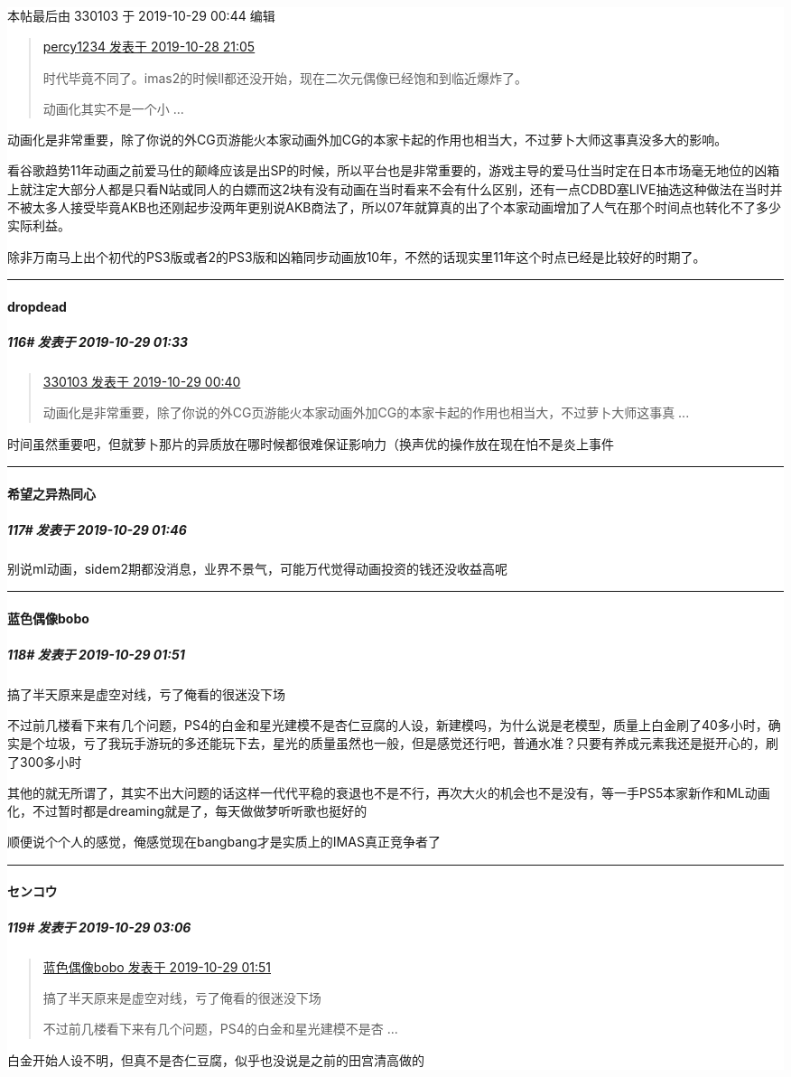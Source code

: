  本帖最后由 330103 于 2019-10-29 00:44 编辑 
<blockquote><a href="httphttps://bbs.saraba1st.com/2b/forum.php?mod=redirect&amp;goto=findpost&amp;pid=45335240&amp;ptid=1861536" target="_blank">percy1234 发表于 2019-10-28 21:05</a>

时代毕竟不同了。imas2的时候ll都还没开始，现在二次元偶像已经饱和到临近爆炸了。

动画化其实不是一个小 ...</blockquote>
动画化是非常重要，除了你说的外CG页游能火本家动画外加CG的本家卡起的作用也相当大，不过萝卜大师这事真没多大的影响。

看谷歌趋势11年动画之前爱马仕的颠峰应该是出SP的时候，所以平台也是非常重要的，游戏主导的爱马仕当时定在日本市场毫无地位的凶箱上就注定大部分人都是只看N站或同人的白嫖而这2块有没有动画在当时看来不会有什么区别，还有一点CDBD塞LIVE抽选这种做法在当时并不被太多人接受毕竟AKB也还刚起步没两年更别说AKB商法了，所以07年就算真的出了个本家动画增加了人气在那个时间点也转化不了多少实际利益。

除非万南马上出个初代的PS3版或者2的PS3版和凶箱同步动画放10年，不然的话现实里11年这个时点已经是比较好的时期了。

*****

####  dropdead  
##### 116#       发表于 2019-10-29 01:33

<blockquote><a href="httphttps://bbs.saraba1st.com/2b/forum.php?mod=redirect&amp;goto=findpost&amp;pid=45336797&amp;ptid=1861536" target="_blank">330103 发表于 2019-10-29 00:40</a>

动画化是非常重要，除了你说的外CG页游能火本家动画外加CG的本家卡起的作用也相当大，不过萝卜大师这事真 ...</blockquote>
时间虽然重要吧，但就萝卜那片的异质放在哪时候都很难保证影响力（换声优的操作放在现在怕不是炎上事件

*****

####  希望之异热同心  
##### 117#       发表于 2019-10-29 01:46

别说ml动画，sidem2期都没消息，业界不景气，可能万代觉得动画投资的钱还没收益高呢

*****

####  蓝色偶像bobo  
##### 118#       发表于 2019-10-29 01:51

搞了半天原来是虚空对线，亏了俺看的很迷没下场

不过前几楼看下来有几个问题，PS4的白金和星光建模不是杏仁豆腐的人设，新建模吗，为什么说是老模型，质量上白金刷了40多小时，确实是个垃圾，亏了我玩手游玩的多还能玩下去，星光的质量虽然也一般，但是感觉还行吧，普通水准？只要有养成元素我还是挺开心的，刷了300多小时

其他的就无所谓了，其实不出大问题的话这样一代代平稳的衰退也不是不行，再次大火的机会也不是没有，等一手PS5本家新作和ML动画化，不过暂时都是dreaming就是了，每天做做梦听听歌也挺好的

顺便说个个人的感觉，俺感觉现在bangbang才是实质上的IMAS真正竞争者了

*****

####  センコウ  
##### 119#       发表于 2019-10-29 03:06

<blockquote><a href="httphttps://bbs.saraba1st.com/2b/forum.php?mod=redirect&amp;goto=findpost&amp;pid=45337108&amp;ptid=1861536" target="_blank">蓝色偶像bobo 发表于 2019-10-29 01:51</a>

搞了半天原来是虚空对线，亏了俺看的很迷没下场

不过前几楼看下来有几个问题，PS4的白金和星光建模不是杏 ...</blockquote>
白金开始人设不明，但真不是杏仁豆腐，似乎也没说是之前的田宫清高做的
